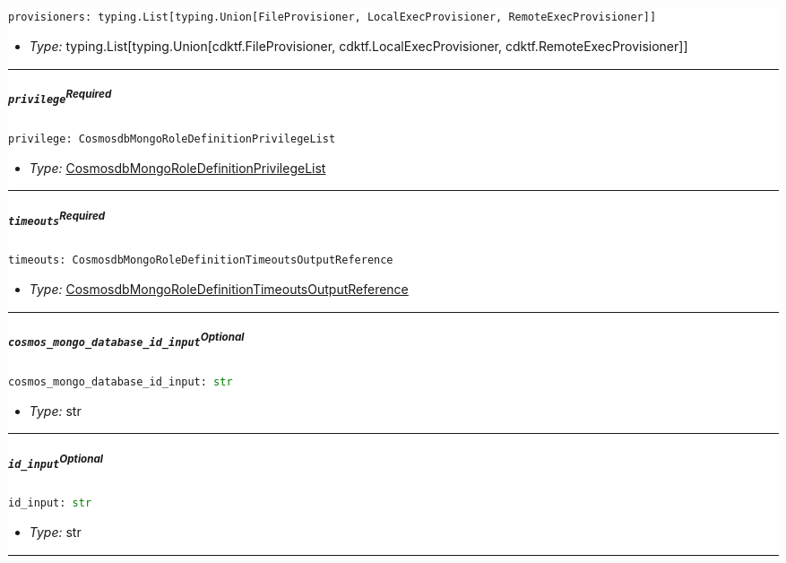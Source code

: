 ```python
provisioners: typing.List[typing.Union[FileProvisioner, LocalExecProvisioner, RemoteExecProvisioner]]
```

- *Type:* typing.List[typing.Union[cdktf.FileProvisioner, cdktf.LocalExecProvisioner, cdktf.RemoteExecProvisioner]]

---

##### `privilege`<sup>Required</sup> <a name="privilege" id="@cdktf/provider-azurerm.cosmosdbMongoRoleDefinition.CosmosdbMongoRoleDefinition.property.privilege"></a>

```python
privilege: CosmosdbMongoRoleDefinitionPrivilegeList
```

- *Type:* <a href="#@cdktf/provider-azurerm.cosmosdbMongoRoleDefinition.CosmosdbMongoRoleDefinitionPrivilegeList">CosmosdbMongoRoleDefinitionPrivilegeList</a>

---

##### `timeouts`<sup>Required</sup> <a name="timeouts" id="@cdktf/provider-azurerm.cosmosdbMongoRoleDefinition.CosmosdbMongoRoleDefinition.property.timeouts"></a>

```python
timeouts: CosmosdbMongoRoleDefinitionTimeoutsOutputReference
```

- *Type:* <a href="#@cdktf/provider-azurerm.cosmosdbMongoRoleDefinition.CosmosdbMongoRoleDefinitionTimeoutsOutputReference">CosmosdbMongoRoleDefinitionTimeoutsOutputReference</a>

---

##### `cosmos_mongo_database_id_input`<sup>Optional</sup> <a name="cosmos_mongo_database_id_input" id="@cdktf/provider-azurerm.cosmosdbMongoRoleDefinition.CosmosdbMongoRoleDefinition.property.cosmosMongoDatabaseIdInput"></a>

```python
cosmos_mongo_database_id_input: str
```

- *Type:* str

---

##### `id_input`<sup>Optional</sup> <a name="id_input" id="@cdktf/provider-azurerm.cosmosdbMongoRoleDefinition.CosmosdbMongoRoleDefinition.property.idInput"></a>

```python
id_input: str
```

- *Type:* str

---
